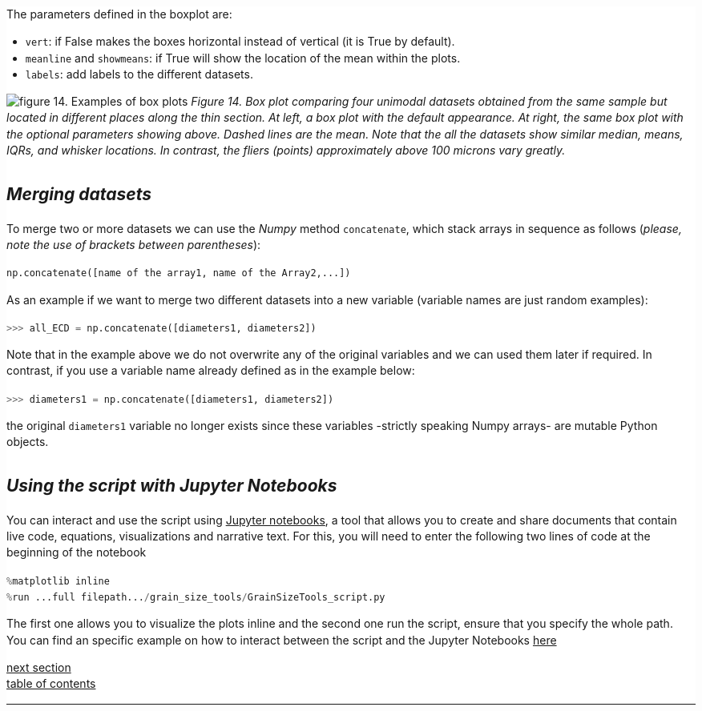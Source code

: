The parameters defined in the boxplot are:

- ```vert```: if False makes the boxes horizontal instead of vertical (it is True by default).
- ```meanline``` and ```showmeans```: if True will show the location of the mean within the plots.
- ```labels```: add labels to the different datasets.

![figure 14. Examples of box plots](https://raw.githubusercontent.com/marcoalopez/GrainSizeTools/master/FIGURES/Boxplot_02.png)
*Figure 14. Box plot comparing four unimodal datasets obtained from the same sample but located in different places along the thin section. At left, a box plot with the default appearance. At right, the same box plot with the optional parameters showing above. Dashed lines are the mean. Note that the all the datasets show similar median, means, IQRs, and whisker locations. In contrast, the fliers (points) approximately above 100 microns vary greatly.*



## *Merging datasets*

To merge two or more datasets we can use the *Numpy* method ```concatenate```, which stack arrays in sequence as follows (*please, note the use of brackets between parentheses*):

```python
np.concatenate([name of the array1, name of the Array2,...])
```

As an example if we want to merge two different datasets into a new variable (variable names are just random examples):

```python
>>> all_ECD = np.concatenate([diameters1, diameters2])
```

Note that in the example above we do not overwrite any of the original variables and we can used them later if required. In contrast, if you use a variable name already defined as in the example below:

```python
>>> diameters1 = np.concatenate([diameters1, diameters2])
```
the original ``diameters1`` variable no longer exists since these variables -strictly speaking Numpy arrays- are mutable Python objects.



## *Using the script with Jupyter Notebooks*

You can interact and use the script using [Jupyter notebooks](https://jupyter.org/), a tool that allows you to create and share documents that contain live code, equations, visualizations and narrative text. For this, you will need to enter the following two lines of code at the beginning  of the notebook

```python
%matplotlib inline
%run ...full filepath.../grain_size_tools/GrainSizeTools_script.py
```

The first one allows you to visualize the plots inline and the second one run the script, ensure that you specify the whole path. You can find an specific example on how to interact between the script and the Jupyter Notebooks [here](https://github.com/marcoalopez/GrainSizeTools/blob/master/DOCS/JN_example.ipynb)



[next section](https://github.com/marcoalopez/GrainSizeTools/blob/master/DOCS/quick_tutorial.md)  
[table of contents](https://github.com/marcoalopez/GrainSizeTools/blob/master/DOCS/tableOfContents.md)

----------
